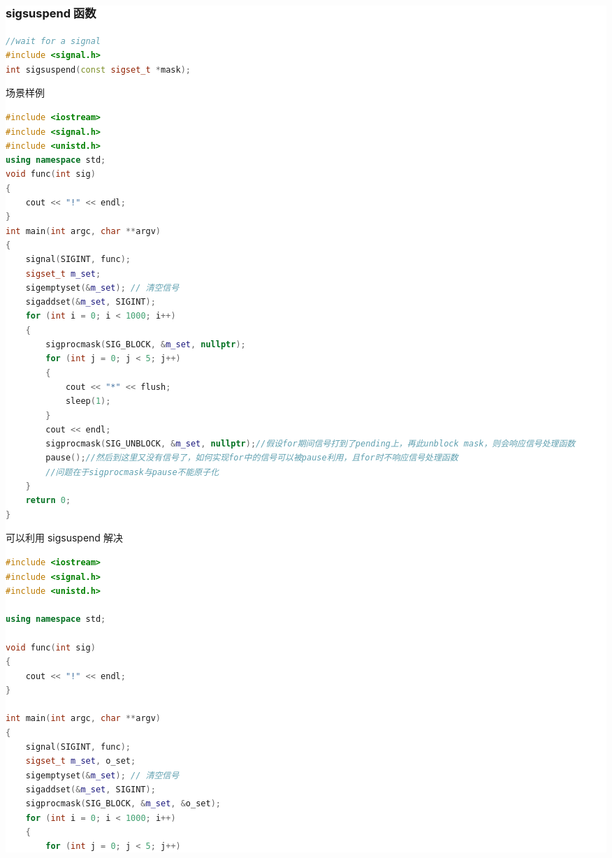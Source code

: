 ### sigsuspend 函数

```cpp
//wait for a signal
#include <signal.h>
int sigsuspend(const sigset_t *mask);
```

场景样例

```cpp
#include <iostream>
#include <signal.h>
#include <unistd.h>
using namespace std;
void func(int sig)
{
	cout << "!" << endl;
}
int main(int argc, char **argv)
{
	signal(SIGINT, func);
	sigset_t m_set;
	sigemptyset(&m_set); // 清空信号
	sigaddset(&m_set, SIGINT);
	for (int i = 0; i < 1000; i++)
	{
		sigprocmask(SIG_BLOCK, &m_set, nullptr);
		for (int j = 0; j < 5; j++)
		{
			cout << "*" << flush;
			sleep(1);
		}
		cout << endl;
		sigprocmask(SIG_UNBLOCK, &m_set, nullptr);//假设for期间信号打到了pending上，再此unblock mask，则会响应信号处理函数
		pause();//然后到这里又没有信号了，如何实现for中的信号可以被pause利用，且for时不响应信号处理函数
        //问题在于sigprocmask与pause不能原子化
	}
	return 0;
}
```

可以利用 sigsuspend 解决

```cpp
#include <iostream>
#include <signal.h>
#include <unistd.h>

using namespace std;

void func(int sig)
{
	cout << "!" << endl;
}

int main(int argc, char **argv)
{
	signal(SIGINT, func);
	sigset_t m_set, o_set;
	sigemptyset(&m_set); // 清空信号
	sigaddset(&m_set, SIGINT);
	sigprocmask(SIG_BLOCK, &m_set, &o_set);
	for (int i = 0; i < 1000; i++)
	{
		for (int j = 0; j < 5; j++)
```